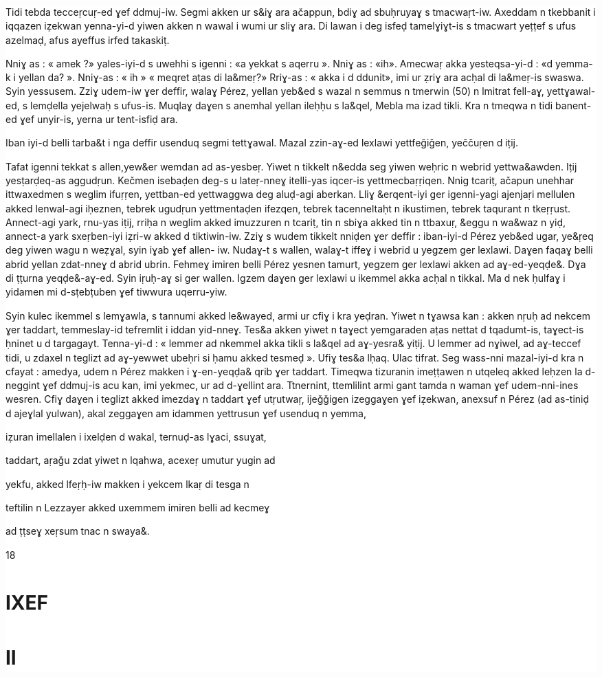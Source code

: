 Tidi tebda tecceṛcuṛ-ed ɣef ddmuj-iw. Segmi akken ur s&iɣ ara ačappun, bdiɣ ad sbuḥruyaɣ s tmacwaṛt-iw. Axeddam n tkebbanit i iqqazen iẓekwan yenna-yi-d yiwen akken n wawal i wumi ur sliɣ ara. Di lawan i deg isfeḍ tamelɣiɣt-is s tmacwart yeṭṭef s ufus azelmaḍ, afus ayeffus irfed takaskiṭ.

Nniɣ as : « amek ?» yales-iyi-d s uwehhi s igenni : «a yekkat s aqerru ». Nniɣ as : «ih». Amecwaṛ akka yesteqsa-yi-d : «d yemma-k i yellan da? ». Nniɣ-as : « ih » « meqret aṭas di la&meṛ?» Rriɣ-as : « akka i d ddunit», imi ur ẓriɣ ara acḥal di la&meṛ-is swaswa. Syin yessusem. Zziɣ udem-iw ɣer deffir, walaɣ Pérez, yellan yeb&ed s wazal n semmus n tmerwin (50) n lmitrat fell-aɣ, yettɣawal-ed, s lemḍella yejelwaḥ s ufus-is. Muqlaɣ daɣen s anemhal yellan ileḥḥu s la&qel, Mebla ma izad tikli. Kra n tmeqwa n tidi banent-ed ɣef unyir-is, yerna ur tent-isfiḍ ara.

Iban iyi-d belli tarba&t i nga deffir usenduq segmi tettɣawal. Mazal zzin-aɣ-ed lexlawi yettfeǧiǧen, yeččuṛen d iṭij.

Tafat igenni tekkat s allen,yew&er wemdan ad as-yesbeṛ. Yiwet n tikkelt n&edda seg yiwen weḥric n webrid yettwa&awden. Iṭij yesṭarḍeq-as aggudṛun. Kečmen isebaḍen deg-s u lateṛ-nneɣ itelli-yas iqcer-is yettmecbaṛṛiqen. Nnig tcariṭ, ačapun unehhar ittwaxedmen s weglim ifuṛṛen,
yettban-ed yettwaggwa deg aluḍ-agi aberkan. Lliɣ &erqent-iyi ger igenni-yagi ajenjaṛi mellulen akked lenwal-agi iḥeznen, tebrek ugudṛun yettmentaḍen ifezqen, tebrek tacenneltaḥt n ikustimen, tebrek taqurant n tkeṛṛust. Annect-agi yark, rnu-yas iṭij, rriḥa n weglim akked imuzzuren n tcariṭ, tin n sbiɣa akked tin n ttbaxuṛ, &eggu n wa&waz n yiḍ, annect-a yark sxeṛben-iyi iẓri-w akked d tiktiwin-iw. Zziɣ s wudem tikkelt nniḍen ɣer deffir : iban-iyi-d Pérez yeb&ed ugar, ye&ṛeq deg yiwen wagu n weẓɣal, syin iɣab ɣef allen- iw. Nudaɣ-t s wallen, walaɣ-t iffeɣ i webrid u yegzem ger lexlawi. Daɣen faqaɣ belli abrid yellan zdat-nneɣ d abrid ubrin. Fehmeɣ imiren belli Pérez yesnen tamurt, yegzem ger lexlawi akken ad aɣ-ed-yeqḍe&. Dɣa di ṭṭurna yeqḍe&-aɣ-ed. Syin iṛuḥ-aɣ si ger wallen. Igzem daɣen ger lexlawi u ikemmel akka acḥal n tikkal. Ma d nek ḥulfaɣ i yidamen mi d-sṭebṭuben ɣef tiwwura uqerru-yiw.

Syin kulec ikemmel s lemɣawla, s tannumi akked le&wayed, armi ur cfiɣ i kra yeḍran. Yiwet n tɣawsa kan : akken nṛuḥ ad nekcem ɣer taddart, temmeslay-id tefremlit i iddan yid-nneɣ. Tes&a akken yiwet n taɣect yemgaraden aṭas nettat d tqadumt-is, taɣect-is ḥninet u d targagayt. Tenna-yi-d : « lemmer ad nkemmel akka tikli s la&qel ad aɣ-yesra& yiṭij. U lemmer ad nɣiwel, ad aɣ-teccef tidi, u zdaxel n teglizt ad aɣ-yewwet ubeḥri si ḥamu akked tesmeḍ ». Ufiɣ tes&a lḥaq. Ulac tifrat. Seg wass-nni mazal-iyi-d kra n cfayat : amedya, udem n Pérez makken i ɣ-en-yeqḍa& qrib ɣer taddart. Timeqwa tizuranin imeṭṭawen n utqeleq akked leḥzen la d-neggint ɣef ddmuj-is acu kan, imi yekmec, ur ad d-ɣellint ara. Ttnernint, ttemlilint armi gant tamda n waman ɣef udem-nni-ines wesren. Cfiɣ daɣen i teglizt akked imezdaɣ n taddart ɣef utṛutwaṛ, ijeǧǧigen izeggaɣen ɣef iẓekwan, anexsuf n Pérez (ad as-tiniḍ d ajeɣlal yulwan), akal
zeggaɣen am idammen yettrusun ɣef usenduq n yemma,

iẓuran imellalen i ixelḍen d wakal, ternuḍ-as lɣaci, ssuɣat,

taddart, aṛaǧu zdat yiwet n lqahwa, acexeṛ umutur yugin ad

yekfu, akked lfeṛḥ-iw makken i yekcem lkaṛ di tesga n

teftilin n Lezzayer akked uxemmem imiren belli ad kecmeɣ

ad ṭṭseɣ xeṛsum tnac n swaya&.

18
# IXEF

# II
